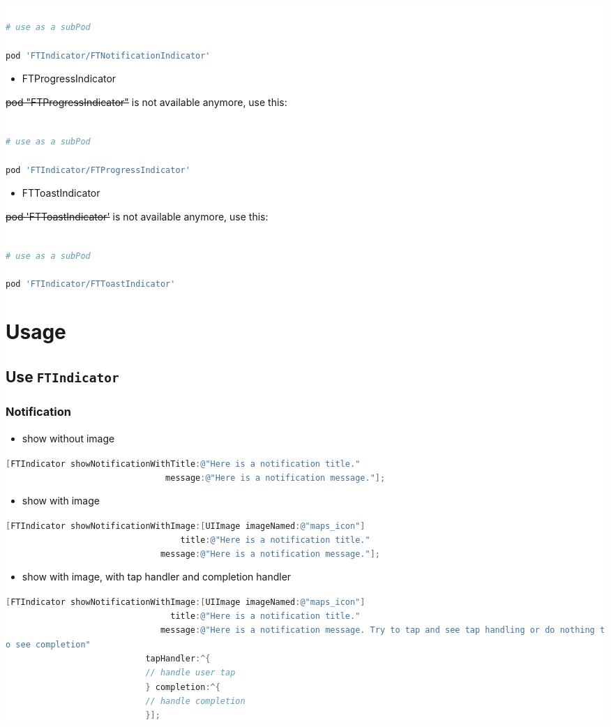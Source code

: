 ```ruby

# use as a subPod

pod 'FTIndicator/FTNotificationIndicator'

```

* FTProgressIndicator

~~pod "FTProgressIndicator"~~ is not available anymore, use this:


```ruby

# use as a subPod

pod 'FTIndicator/FTProgressIndicator'

```

* FTToastIndicator

~~pod 'FTToastIndicator'~~ is not available anymore, use this:

```ruby

# use as a subPod

pod 'FTIndicator/FTToastIndicator'

```

# Usage

## Use `FTIndicator`

### Notification

* show without image

```objective-c
[FTIndicator showNotificationWithTitle:@"Here is a notification title."
								message:@"Here is a notification message."]; 
```

* show with image

```objective-c
[FTIndicator showNotificationWithImage:[UIImage imageNamed:@"maps_icon"]
								   title:@"Here is a notification title."
                               message:@"Here is a notification message."]; 
```

* show with image, with tap handler and completion handler

```objective-c
[FTIndicator showNotificationWithImage:[UIImage imageNamed:@"maps_icon"]
                                 title:@"Here is a notification title."
                               message:@"Here is a notification message. Try to tap and see tap handling or do nothing to see completion"
                            tapHandler:^{
							// handle user tap
                            } completion:^{
							// handle completion
                            }];
```
